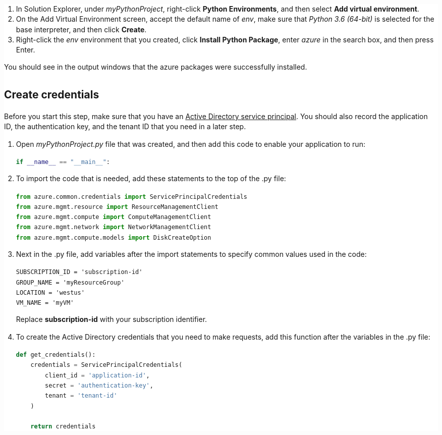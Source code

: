 1. In Solution Explorer, under *myPythonProject*, right-click **Python Environments**, and then select **Add virtual environment**.
2. On the Add Virtual Environment screen, accept the default name of *env*, make sure that *Python 3.6 (64-bit)* is selected for the base interpreter, and then click **Create**.
3. Right-click the *env* environment that you created, click **Install Python Package**, enter *azure* in the search box, and then press Enter.

You should see in the output windows that the azure packages were successfully installed. 

## Create credentials

Before you start this step, make sure that you have an [Active Directory service principal](../../azure-resource-manager/resource-group-create-service-principal-portal.md). You should also record the application ID, the authentication key, and the tenant ID that you need in a later step.

1. Open *myPythonProject.py* file that was created, and then add this code to enable your application to run:

    ```python
    if __name__ == "__main__":
    ```

2. To import the code that is needed, add these statements to the top of the .py file:

    ```python
    from azure.common.credentials import ServicePrincipalCredentials
    from azure.mgmt.resource import ResourceManagementClient
    from azure.mgmt.compute import ComputeManagementClient
    from azure.mgmt.network import NetworkManagementClient
    from azure.mgmt.compute.models import DiskCreateOption
    ```

3. Next in the .py file, add variables after the import statements to specify common values used in the code:
   
    ```
    SUBSCRIPTION_ID = 'subscription-id'
    GROUP_NAME = 'myResourceGroup'
    LOCATION = 'westus'
    VM_NAME = 'myVM'
    ```

    Replace **subscription-id** with your subscription identifier.

4. To create the Active Directory credentials that you need to make requests, add this function after the variables in the .py file:

    ```python
    def get_credentials():
        credentials = ServicePrincipalCredentials(
            client_id = 'application-id',
            secret = 'authentication-key',
            tenant = 'tenant-id'
        )

        return credentials
    ```
